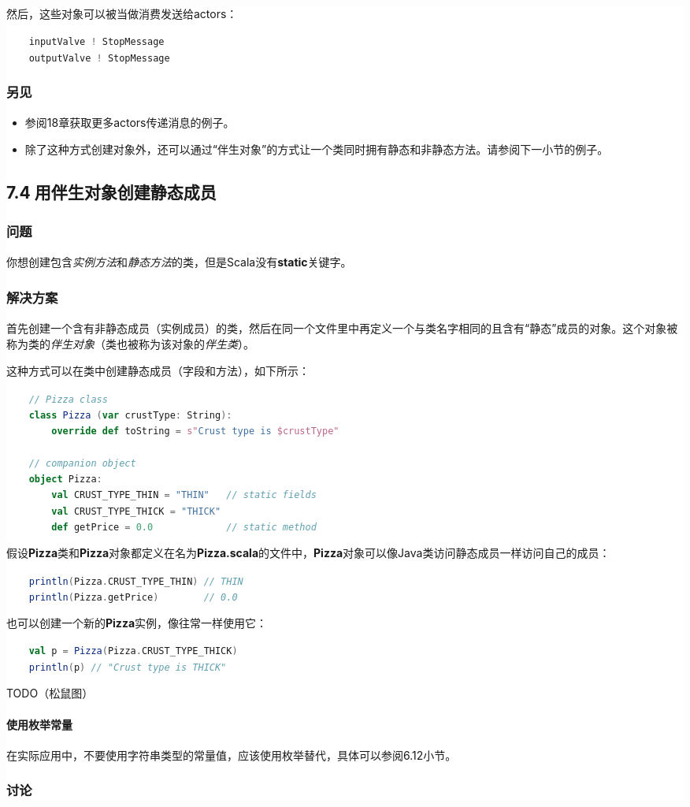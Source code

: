 然后，这些对象可以被当做消费发送给actors：

```scala
    inputValve ! StopMessage
    outputValve ! StopMessage
```

### 另见

* 参阅18章获取更多actors传递消息的例子。

* 除了这种方式创建对象外，还可以通过“伴生对象”的方式让一个类同时拥有静态和非静态方法。请参阅下一小节的例子。

## 7.4 用伴生对象创建静态成员

### 问题

你想创建包含*实例方法*和*静态方法*的类，但是Scala没有**static**关键字。

### 解决方案

首先创建一个含有非静态成员（实例成员）的类，然后在同一个文件里中再定义一个与类名字相同的且含有“静态”成员的对象。这个对象被称为类的*伴生对象*（类也被称为该对象的*伴生类*）。

这种方式可以在类中创建静态成员（字段和方法），如下所示：

```scala
    // Pizza class
    class Pizza (var crustType: String):
        override def toString = s"Crust type is $crustType"

    // companion object
    object Pizza:
        val CRUST_TYPE_THIN = "THIN"   // static fields
        val CRUST_TYPE_THICK = "THICK"
        def getPrice = 0.0             // static method
```

假设**Pizza**类和**Pizza**对象都定义在名为**Pizza.scala**的文件中，**Pizza**对象可以像Java类访问静态成员一样访问自己的成员：

```scala
    println(Pizza.CRUST_TYPE_THIN) // THIN
    println(Pizza.getPrice)        // 0.0
```

也可以创建一个新的**Pizza**实例，像往常一样使用它：

```scala
    val p = Pizza(Pizza.CRUST_TYPE_THICK)
    println(p) // "Crust type is THICK"
```

TODO（松鼠图）

#### 使用枚举常量

在实际应用中，不要使用字符串类型的常量值，应该使用枚举替代，具体可以参阅6.12小节。

### 讨论
